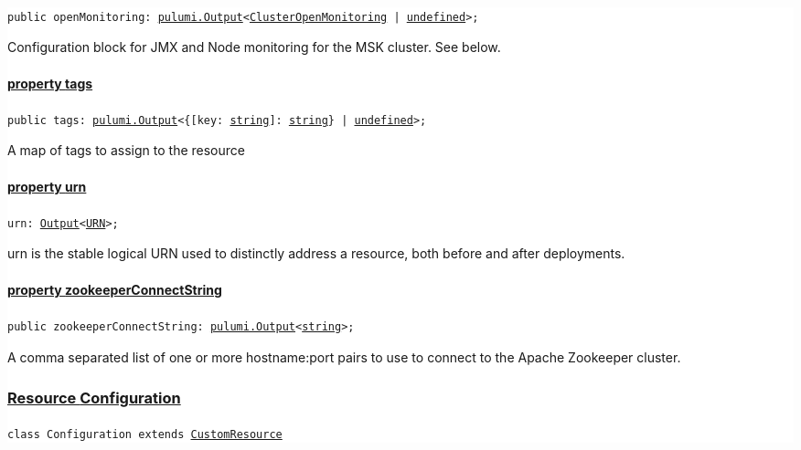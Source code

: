 <pre class="highlight"><code><span class='kd'>public </span>openMonitoring: <a href='/docs/reference/pkg/nodejs/pulumi/pulumi/#Output'>pulumi.Output</a>&lt;<a href='/docs/reference/pkg/nodejs/pulumi/aws/types/output/#ClusterOpenMonitoring'>ClusterOpenMonitoring</a> | <span class='kd'><a href='https://developer.mozilla.org/en-US/docs/Web/JavaScript/Reference/Global_Objects/undefined'>undefined</a></span>&gt;;</code></pre>

Configuration block for JMX and Node monitoring for the MSK cluster. See below.

<h4 class="pdoc-member-header" id="Cluster-tags">
<a class="pdoc-child-name" href="https://github.com/pulumi/pulumi-aws/blob/96a856ed11314bec542cd860851b3cc05711aaab/sdk/nodejs/msk/cluster.ts#L205">property <b>tags</b></a>
</h4>

<pre class="highlight"><code><span class='kd'>public </span>tags: <a href='/docs/reference/pkg/nodejs/pulumi/pulumi/#Output'>pulumi.Output</a>&lt;{[key: <span class='kd'><a href='https://developer.mozilla.org/en-US/docs/Web/JavaScript/Reference/Global_Objects/String'>string</a></span>]: <span class='kd'><a href='https://developer.mozilla.org/en-US/docs/Web/JavaScript/Reference/Global_Objects/String'>string</a></span>} | <span class='kd'><a href='https://developer.mozilla.org/en-US/docs/Web/JavaScript/Reference/Global_Objects/undefined'>undefined</a></span>&gt;;</code></pre>

A map of tags to assign to the resource

<h4 class="pdoc-member-header" id="Cluster-urn">
<a class="pdoc-child-name" href="https://github.com/pulumi/pulumi-aws/blob/96a856ed11314bec542cd860851b3cc05711aaab/sdk/nodejs/msk/cluster.ts#L117">property <b>urn</b></a>
</h4>

<pre class="highlight"><code><span class='kd'></span>urn: <a href='/docs/reference/pkg/nodejs/pulumi/pulumi/#Output'>Output</a>&lt;<a href='/docs/reference/pkg/nodejs/pulumi/pulumi/#URN'>URN</a>&gt;;</code></pre>

urn is the stable logical URN used to distinctly address a resource, both before and after
deployments.

<h4 class="pdoc-member-header" id="Cluster-zookeeperConnectString">
<a class="pdoc-child-name" href="https://github.com/pulumi/pulumi-aws/blob/96a856ed11314bec542cd860851b3cc05711aaab/sdk/nodejs/msk/cluster.ts#L209">property <b>zookeeperConnectString</b></a>
</h4>

<pre class="highlight"><code><span class='kd'>public </span>zookeeperConnectString: <a href='/docs/reference/pkg/nodejs/pulumi/pulumi/#Output'>pulumi.Output</a>&lt;<span class='kd'><a href='https://developer.mozilla.org/en-US/docs/Web/JavaScript/Reference/Global_Objects/String'>string</a></span>&gt;;</code></pre>

A comma separated list of one or more hostname:port pairs to use to connect to the Apache Zookeeper cluster.

<h3 class="pdoc-module-header" id="Configuration" data-link-title="Configuration">
    <a href="https://github.com/pulumi/pulumi-aws/blob/96a856ed11314bec542cd860851b3cc05711aaab/sdk/nodejs/msk/configuration.ts#L26">
        Resource <strong>Configuration</strong>
    </a>
</h3>

<pre class="highlight"><code><span class='kr'>class</span> <span class='nx'>Configuration</span> <span class='kr'>extends</span> <a href='/docs/reference/pkg/nodejs/pulumi/pulumi/#CustomResource'>CustomResource</a></code></pre>
